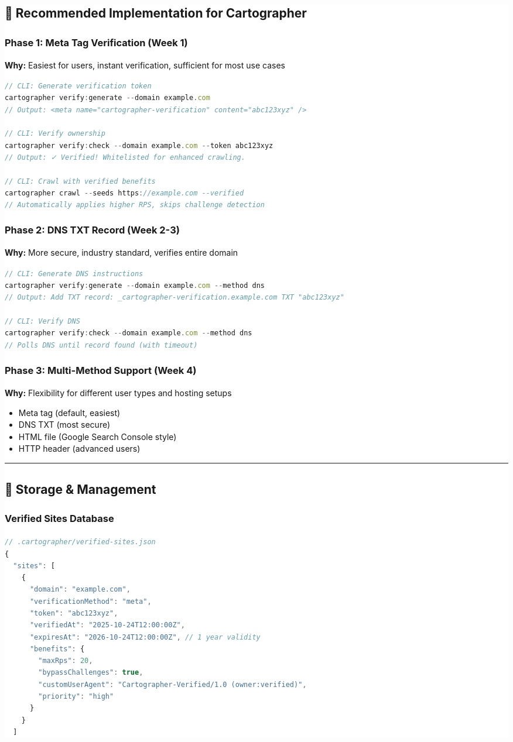 
## 🚀 **Recommended Implementation for Cartographer**

### **Phase 1: Meta Tag Verification** (Week 1)
**Why:** Easiest for users, instant verification, sufficient for most use cases

```typescript
// CLI: Generate verification token
cartographer verify:generate --domain example.com
// Output: <meta name="cartographer-verification" content="abc123xyz" />

// CLI: Verify ownership
cartographer verify:check --domain example.com --token abc123xyz
// Output: ✓ Verified! Whitelisted for enhanced crawling.

// CLI: Crawl with verified benefits
cartographer crawl --seeds https://example.com --verified
// Automatically applies higher RPS, skips challenge detection
```

### **Phase 2: DNS TXT Record** (Week 2-3)
**Why:** More secure, industry standard, verifies entire domain

```typescript
// CLI: Generate DNS instructions
cartographer verify:generate --domain example.com --method dns
// Output: Add TXT record: _cartographer-verification.example.com TXT "abc123xyz"

// CLI: Verify DNS
cartographer verify:check --domain example.com --method dns
// Polls DNS until record found (with timeout)
```

### **Phase 3: Multi-Method Support** (Week 4)
**Why:** Flexibility for different user types and hosting setups

- Meta tag (default, easiest)
- DNS TXT (most secure)
- HTML file (Google Search Console style)
- HTTP header (advanced users)

---

## 💾 **Storage & Management**

### Verified Sites Database
```typescript
// .cartographer/verified-sites.json
{
  "sites": [
    {
      "domain": "example.com",
      "verificationMethod": "meta",
      "token": "abc123xyz",
      "verifiedAt": "2025-10-24T12:00:00Z",
      "expiresAt": "2026-10-24T12:00:00Z", // 1 year validity
      "benefits": {
        "maxRps": 20,
        "bypassChallenges": true,
        "customUserAgent": "Cartographer-Verified/1.0 (owner:verified)",
        "priority": "high"
      }
    }
  ]
```